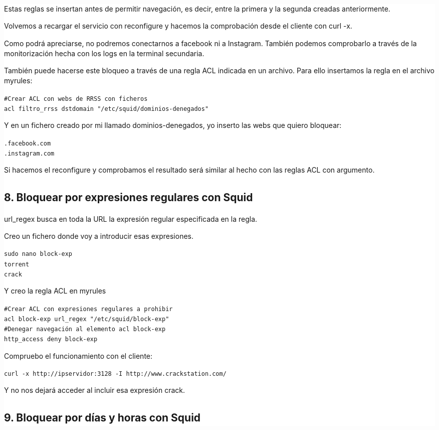 Estas reglas se insertan antes de permitir navegación, es decir, entre la primera y la segunda creadas anteriormente. 

Volvemos a recargar el servicio con reconfigure y hacemos la comprobación desde el cliente con curl -x.

Como podrá apreciarse, no podremos conectarnos a facebook ni a Instagram. También podemos comprobarlo a través de la monitorización hecha con los logs en la terminal secundaria.

También puede hacerse este bloqueo a través de una regla ACL indicada en un archivo. Para ello insertamos la regla en el archivo myrules:

``` 
#Crear ACL con webs de RRSS con ficheros
acl filtro_rrss dstdomain "/etc/squid/dominios-denegados"
```

Y en un fichero creado por mi llamado dominios-denegados, yo inserto las webs que quiero bloquear:

``` 
.facebook.com
.instagram.com
```

Si hacemos el reconfigure y comprobamos el resultado será similar al hecho con las reglas ACL con argumento.


## 8. Bloquear por expresiones regulares con Squid

url_regex busca en toda la URL la expresión regular especificada en la regla. 

Creo un fichero donde voy a introducir esas expresiones.

``` 
sudo nano block-exp
torrent 
crack
```

Y creo la regla ACL en myrules

``` 
#Crear ACL con expresiones regulares a prohibir
acl block-exp url_regex "/etc/squid/block-exp"
#Denegar navegación al elemento acl block-exp
http_access deny block-exp
```

Compruebo el funcionamiento con el cliente:

``` 
curl -x http://ipservidor:3128 -I http://www.crackstation.com/
```

Y no nos dejará acceder al incluir esa expresión crack. 


## 9. Bloquear por días y horas con Squid
